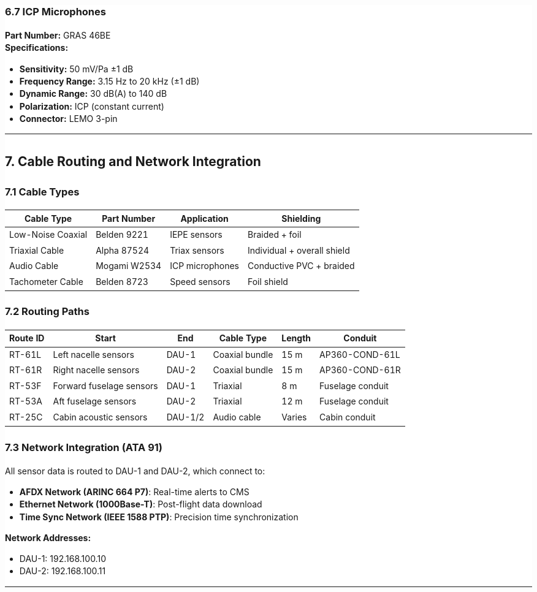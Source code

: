 ### 6.7 ICP Microphones

**Part Number:** GRAS 46BE  
**Specifications:**
- **Sensitivity:** 50 mV/Pa ±1 dB
- **Frequency Range:** 3.15 Hz to 20 kHz (±1 dB)
- **Dynamic Range:** 30 dB(A) to 140 dB
- **Polarization:** ICP (constant current)
- **Connector:** LEMO 3-pin

---

## 7. Cable Routing and Network Integration

### 7.1 Cable Types

| Cable Type | Part Number | Application | Shielding |
|------------|-------------|-------------|-----------|
| Low-Noise Coaxial | Belden 9221 | IEPE sensors | Braided + foil |
| Triaxial Cable | Alpha 87524 | Triax sensors | Individual + overall shield |
| Audio Cable | Mogami W2534 | ICP microphones | Conductive PVC + braided |
| Tachometer Cable | Belden 8723 | Speed sensors | Foil shield |

### 7.2 Routing Paths

| Route ID | Start | End | Cable Type | Length | Conduit |
|----------|-------|-----|------------|--------|---------|
| RT-61L | Left nacelle sensors | DAU-1 | Coaxial bundle | 15 m | AP360-COND-61L |
| RT-61R | Right nacelle sensors | DAU-2 | Coaxial bundle | 15 m | AP360-COND-61R |
| RT-53F | Forward fuselage sensors | DAU-1 | Triaxial | 8 m | Fuselage conduit |
| RT-53A | Aft fuselage sensors | DAU-2 | Triaxial | 12 m | Fuselage conduit |
| RT-25C | Cabin acoustic sensors | DAU-1/2 | Audio cable | Varies | Cabin conduit |

### 7.3 Network Integration (ATA 91)

All sensor data is routed to DAU-1 and DAU-2, which connect to:
- **AFDX Network (ARINC 664 P7)**: Real-time alerts to CMS
- **Ethernet Network (1000Base-T)**: Post-flight data download
- **Time Sync Network (IEEE 1588 PTP)**: Precision time synchronization

**Network Addresses:**
- DAU-1: 192.168.100.10
- DAU-2: 192.168.100.11

---
